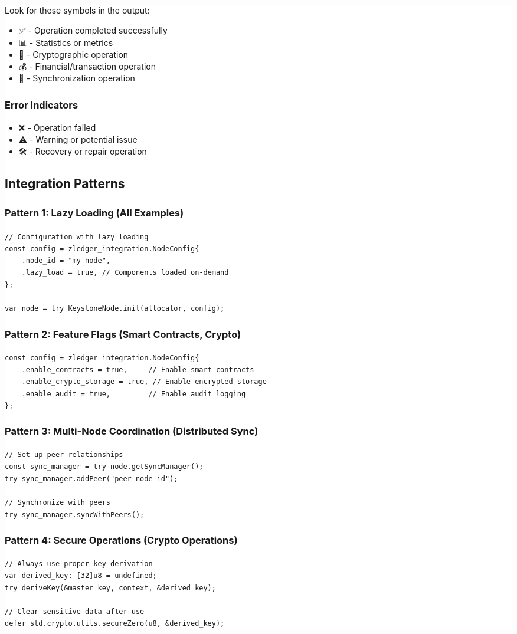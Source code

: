 Look for these symbols in the output:
- ✅ - Operation completed successfully
- 📊 - Statistics or metrics
- 🔐 - Cryptographic operation
- 💰 - Financial/transaction operation
- 🔄 - Synchronization operation

### Error Indicators

- ❌ - Operation failed
- ⚠️ - Warning or potential issue
- 🛠️ - Recovery or repair operation

## Integration Patterns

### Pattern 1: Lazy Loading (All Examples)

```zig
// Configuration with lazy loading
const config = zledger_integration.NodeConfig{
    .node_id = "my-node",
    .lazy_load = true, // Components loaded on-demand
};

var node = try KeystoneNode.init(allocator, config);
```

### Pattern 2: Feature Flags (Smart Contracts, Crypto)

```zig
const config = zledger_integration.NodeConfig{
    .enable_contracts = true,     // Enable smart contracts
    .enable_crypto_storage = true, // Enable encrypted storage
    .enable_audit = true,         // Enable audit logging
};
```

### Pattern 3: Multi-Node Coordination (Distributed Sync)

```zig
// Set up peer relationships
const sync_manager = try node.getSyncManager();
try sync_manager.addPeer("peer-node-id");

// Synchronize with peers
try sync_manager.syncWithPeers();
```

### Pattern 4: Secure Operations (Crypto Operations)

```zig
// Always use proper key derivation
var derived_key: [32]u8 = undefined;
try deriveKey(&master_key, context, &derived_key);

// Clear sensitive data after use
defer std.crypto.utils.secureZero(u8, &derived_key);
```
